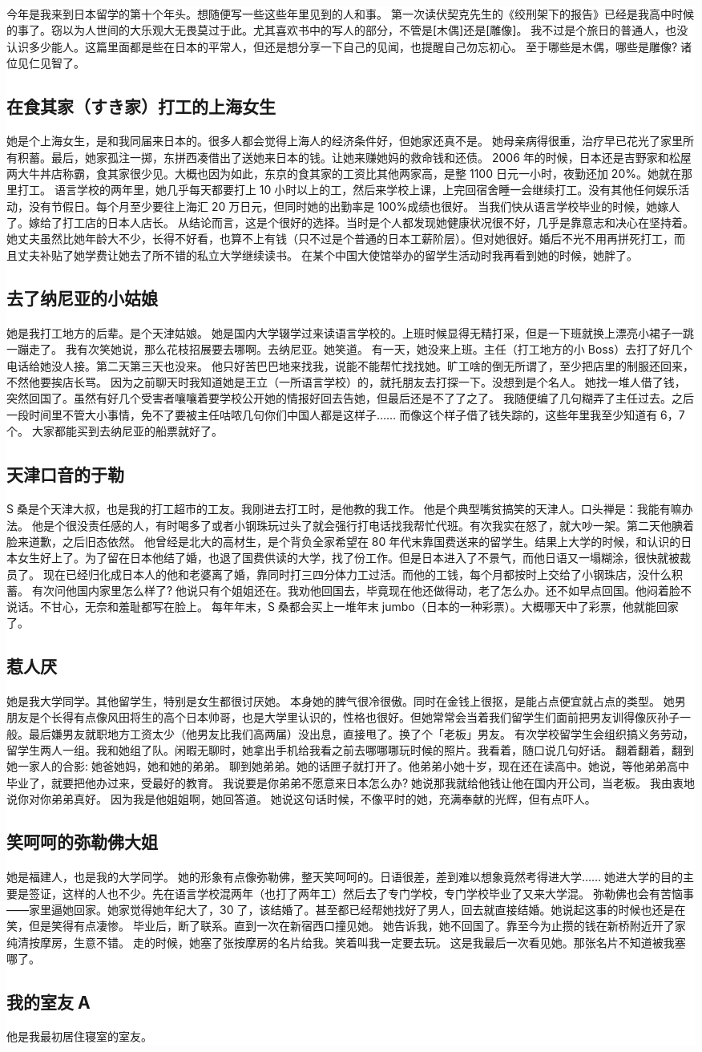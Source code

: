 今年是我来到日本留学的第十个年头。想随便写一些这些年里见到的人和事。
第一次读伏契克先生的《绞刑架下的报告》已经是我高中时候的事了。窃以为人世间的大乐观大无畏莫过于此。尤其喜欢书中的写人的部分，不管是[木偶]还是[雕像]。
我不过是个旅日的普通人，也没认识多少能人。这篇里面都是些在日本的平常人，但还是想分享一下自己的见闻，也提醒自己勿忘初心。
至于哪些是木偶，哪些是雕像? 诸位见仁见智了。
## 在食其家（すき家）打工的上海女生
她是个上海女生，是和我同届来日本的。很多人都会觉得上海人的经济条件好，但她家还真不是。
她母亲病得很重，治疗早已花光了家里所有积蓄。最后，她家孤注一掷，东拼西凑借出了送她来日本的钱。让她来赚她妈的救命钱和还债。
2006 年的时候，日本还是吉野家和松屋两大牛丼店称霸，食其家很少见。大概也因为如此，东京的食其家的工资比其他两家高，是整 1100 日元一小时，夜勤还加 20%。她就在那里打工。
语言学校的两年里，她几乎每天都要打上 10 小时以上的工，然后来学校上课，上完回宿舍睡一会继续打工。没有其他任何娱乐活动，没有节假日。每个月至少要往上海汇 20 万日元，但同时她的出勤率是 100%成绩也很好。
当我们快从语言学校毕业的时候，她嫁人了。嫁给了打工店的日本人店长。
从结论而言，这是个很好的选择。当时是个人都发现她健康状况很不好，几乎是靠意志和决心在坚持着。
她丈夫虽然比她年龄大不少，长得不好看，也算不上有钱（只不过是个普通的日本工薪阶层）。但对她很好。婚后不光不用再拼死打工，而且丈夫补贴了她学费让她去了所不错的私立大学继续读书。
在某个中国大使馆举办的留学生活动时我再看到她的时候，她胖了。
## 去了纳尼亚的小姑娘
她是我打工地方的后辈。是个天津姑娘。
她是国内大学辍学过来读语言学校的。上班时候显得无精打采，但是一下班就换上漂亮小裙子一跳一蹦走了。
我有次笑她说，那么花枝招展要去哪啊。去纳尼亚。她笑道。
有一天，她没来上班。主任（打工地方的小 Boss）去打了好几个电话给她没人接。第二天第三天也没来。
他只好苦巴巴地来找我，说能不能帮忙找找她。旷工啥的倒无所谓了，至少把店里的制服还回来，不然他要挨店长骂。
因为之前聊天时我知道她是王立（一所语言学校）的，就托朋友去打探一下。没想到是个名人。
她找一堆人借了钱，突然回国了。虽然有好几个受害者嚷嚷着要学校公开她的情报好回去告她，但最后还是不了了之了。
我随便编了几句糊弄了主任过去。之后一段时间里不管大小事情，免不了要被主任咕哝几句你们中国人都是这样子……
而像这个样子借了钱失踪的，这些年里我至少知道有 6，7 个。
大家都能买到去纳尼亚的船票就好了。
## 天津口音的于勒
S 桑是个天津大叔，也是我的打工超市的工友。我刚进去打工时，是他教的我工作。
他是个典型嘴贫搞笑的天津人。口头禅是：我能有嘛办法。
他是个很没责任感的人，有时喝多了或者小钢珠玩过头了就会强行打电话找我帮忙代班。有次我实在怒了，就大吵一架。第二天他腆着脸来道歉，之后旧态依然。
他曾经是北大的高材生，是个背负全家希望在 80 年代末靠国费送来的留学生。结果上大学的时候，和认识的日本女生好上了。为了留在日本他结了婚，也退了国费供读的大学，找了份工作。但是日本进入了不景气，而他日语又一塌糊涂，很快就被裁员了。
现在已经归化成日本人的他和老婆离了婚，靠同时打三四分体力工过活。而他的工钱，每个月都按时上交给了小钢珠店，没什么积蓄。
有次问他国内家里怎么样了? 他说只有个姐姐还在。我劝他回国去，毕竟现在他还做得动，老了怎么办。还不如早点回国。他闷着脸不说话。不甘心，无奈和羞耻都写在脸上。
每年年末，S 桑都会买上一堆年末 jumbo（日本的一种彩票）。大概哪天中了彩票，他就能回家了。
## 惹人厌
她是我大学同学。其他留学生，特别是女生都很讨厌她。
本身她的脾气很冷很傲。同时在金钱上很抠，是能占点便宜就占点的类型。
她男朋友是个长得有点像风田将生的高个日本帅哥，也是大学里认识的，性格也很好。但她常常会当着我们留学生们面前把男友训得像灰孙子一般。最后嫌男友就职地方工资太少（他男友比我们高两届）没出息，直接甩了。换了个「老板」男友。
有次学校留学生会组织搞义务劳动，留学生两人一组。我和她组了队。闲暇无聊时，她拿出手机给我看之前去哪哪哪玩时候的照片。我看着，随口说几句好话。
翻着翻着，翻到她一家人的合影: 她爸她妈，她和她的弟弟。
聊到她弟弟。她的话匣子就打开了。他弟弟小她十岁，现在还在读高中。她说，等他弟弟高中毕业了，就要把他办过来，受最好的教育。
我说要是你弟弟不愿意来日本怎么办? 她说那我就给他钱让他在国内开公司，当老板。
我由衷地说你对你弟弟真好。
因为我是他姐姐啊，她回答道。
她说这句话时候，不像平时的她，充满奉献的光辉，但有点吓人。
## 笑呵呵的弥勒佛大姐
她是福建人，也是我的大学同学。
她的形象有点像弥勒佛，整天笑呵呵的。日语很差，差到难以想象竟然考得进大学……
她进大学的目的主要是签证，这样的人也不少。先在语言学校混两年（也打了两年工）然后去了专门学校，专门学校毕业了又来大学混。
弥勒佛也会有苦恼事——家里逼她回家。她家觉得她年纪大了，30 了，该结婚了。甚至都已经帮她找好了男人，回去就直接结婚。她说起这事的时候也还是在笑，但是笑得有点凄惨。
毕业后，断了联系。直到一次在新宿西口撞见她。
她告诉我，她不回国了。靠至今为止攒的钱在新桥附近开了家纯清按摩房，生意不错。
走的时候，她塞了张按摩房的名片给我。笑着叫我一定要去玩。
这是我最后一次看见她。那张名片不知道被我塞哪了。
## 我的室友 A
他是我最初居住寝室的室友。